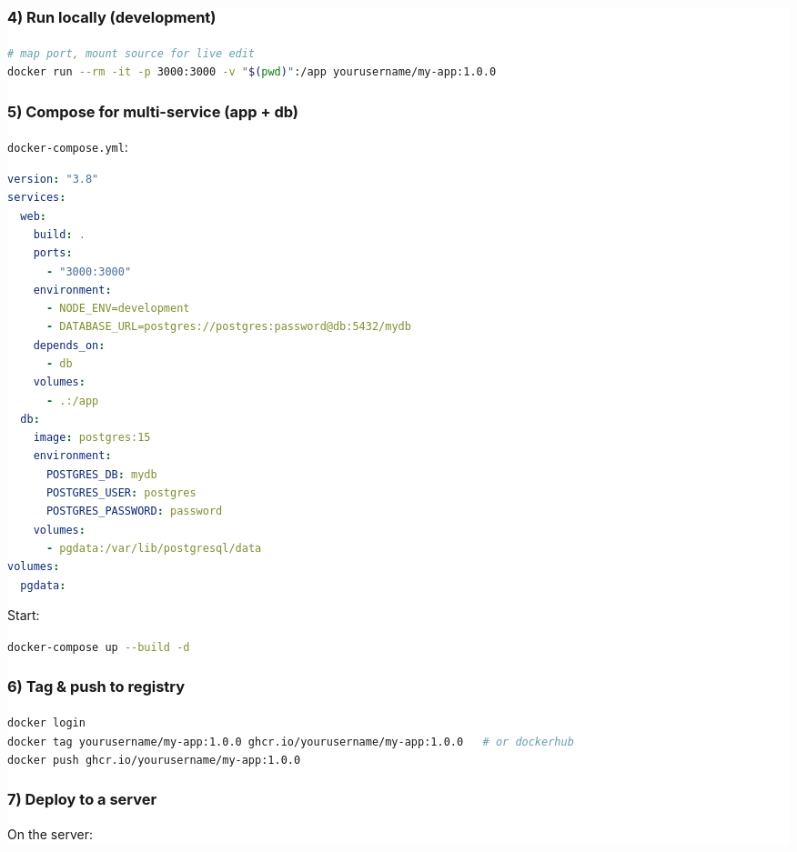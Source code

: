 ### 4) Run locally (development)

```bash
# map port, mount source for live edit
docker run --rm -it -p 3000:3000 -v "$(pwd)":/app yourusername/my-app:1.0.0
```

### 5) Compose for multi-service (app + db)

`docker-compose.yml`:

```yaml
version: "3.8"
services:
  web:
    build: .
    ports:
      - "3000:3000"
    environment:
      - NODE_ENV=development
      - DATABASE_URL=postgres://postgres:password@db:5432/mydb
    depends_on:
      - db
    volumes:
      - .:/app
  db:
    image: postgres:15
    environment:
      POSTGRES_DB: mydb
      POSTGRES_USER: postgres
      POSTGRES_PASSWORD: password
    volumes:
      - pgdata:/var/lib/postgresql/data
volumes:
  pgdata:
```

Start:

```bash
docker-compose up --build -d
```

### 6) Tag & push to registry

```bash
docker login
docker tag yourusername/my-app:1.0.0 ghcr.io/yourusername/my-app:1.0.0   # or dockerhub
docker push ghcr.io/yourusername/my-app:1.0.0
```

### 7) Deploy to a server

On the server:
